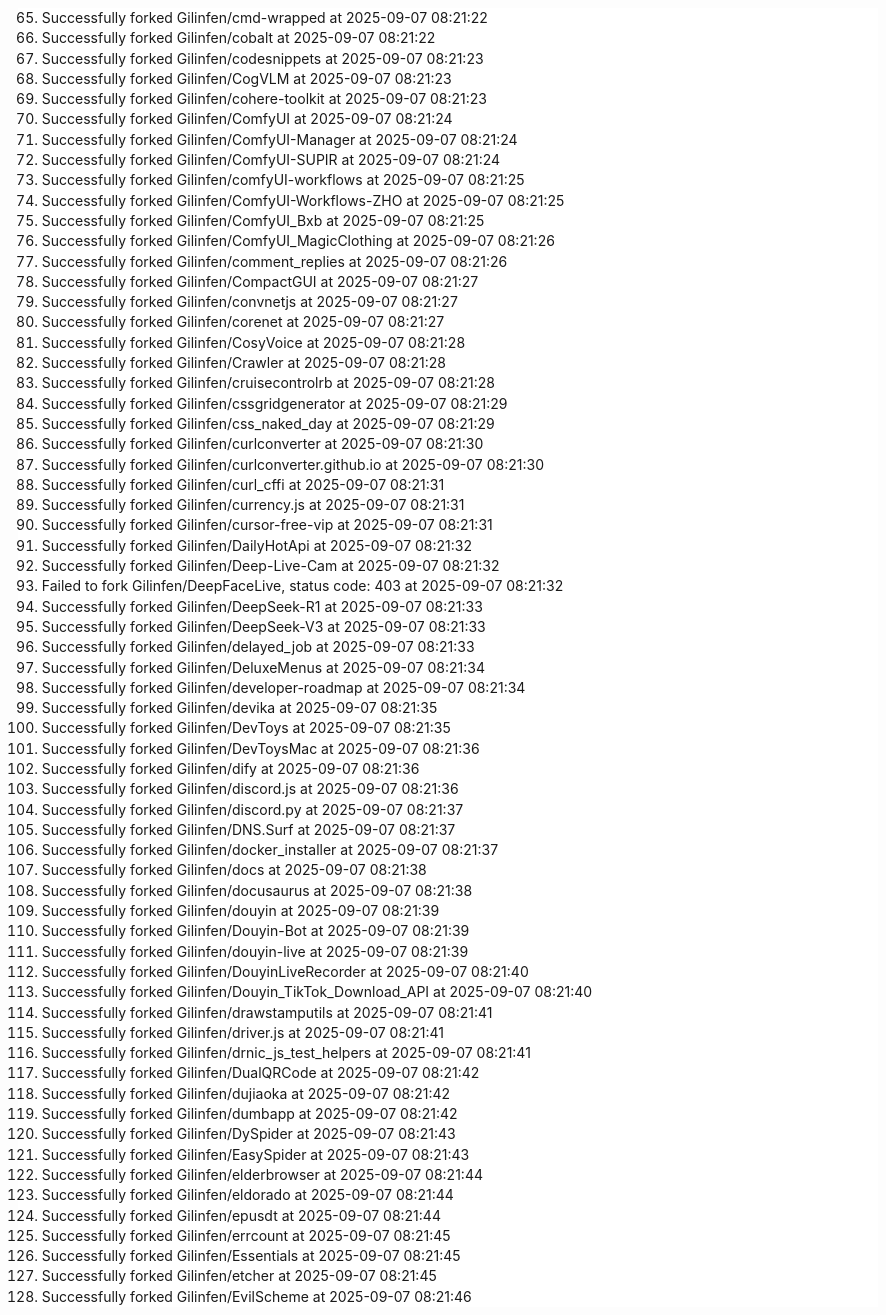 65. Successfully forked Gilinfen/cmd-wrapped at 2025-09-07 08:21:22
66. Successfully forked Gilinfen/cobalt at 2025-09-07 08:21:22
67. Successfully forked Gilinfen/codesnippets at 2025-09-07 08:21:23
68. Successfully forked Gilinfen/CogVLM at 2025-09-07 08:21:23
69. Successfully forked Gilinfen/cohere-toolkit at 2025-09-07 08:21:23
70. Successfully forked Gilinfen/ComfyUI at 2025-09-07 08:21:24
71. Successfully forked Gilinfen/ComfyUI-Manager at 2025-09-07 08:21:24
72. Successfully forked Gilinfen/ComfyUI-SUPIR at 2025-09-07 08:21:24
73. Successfully forked Gilinfen/comfyUI-workflows at 2025-09-07 08:21:25
74. Successfully forked Gilinfen/ComfyUI-Workflows-ZHO at 2025-09-07 08:21:25
75. Successfully forked Gilinfen/ComfyUI_Bxb at 2025-09-07 08:21:25
76. Successfully forked Gilinfen/ComfyUI_MagicClothing at 2025-09-07 08:21:26
77. Successfully forked Gilinfen/comment_replies at 2025-09-07 08:21:26
78. Successfully forked Gilinfen/CompactGUI at 2025-09-07 08:21:27
79. Successfully forked Gilinfen/convnetjs at 2025-09-07 08:21:27
80. Successfully forked Gilinfen/corenet at 2025-09-07 08:21:27
81. Successfully forked Gilinfen/CosyVoice at 2025-09-07 08:21:28
82. Successfully forked Gilinfen/Crawler at 2025-09-07 08:21:28
83. Successfully forked Gilinfen/cruisecontrolrb at 2025-09-07 08:21:28
84. Successfully forked Gilinfen/cssgridgenerator at 2025-09-07 08:21:29
85. Successfully forked Gilinfen/css_naked_day at 2025-09-07 08:21:29
86. Successfully forked Gilinfen/curlconverter at 2025-09-07 08:21:30
87. Successfully forked Gilinfen/curlconverter.github.io at 2025-09-07 08:21:30
88. Successfully forked Gilinfen/curl_cffi at 2025-09-07 08:21:31
89. Successfully forked Gilinfen/currency.js at 2025-09-07 08:21:31
90. Successfully forked Gilinfen/cursor-free-vip at 2025-09-07 08:21:31
91. Successfully forked Gilinfen/DailyHotApi at 2025-09-07 08:21:32
92. Successfully forked Gilinfen/Deep-Live-Cam at 2025-09-07 08:21:32
93. Failed to fork Gilinfen/DeepFaceLive, status code: 403 at 2025-09-07 08:21:32
94. Successfully forked Gilinfen/DeepSeek-R1 at 2025-09-07 08:21:33
95. Successfully forked Gilinfen/DeepSeek-V3 at 2025-09-07 08:21:33
96. Successfully forked Gilinfen/delayed_job at 2025-09-07 08:21:33
97. Successfully forked Gilinfen/DeluxeMenus at 2025-09-07 08:21:34
98. Successfully forked Gilinfen/developer-roadmap at 2025-09-07 08:21:34
99. Successfully forked Gilinfen/devika at 2025-09-07 08:21:35
100. Successfully forked Gilinfen/DevToys at 2025-09-07 08:21:35
101. Successfully forked Gilinfen/DevToysMac at 2025-09-07 08:21:36
102. Successfully forked Gilinfen/dify at 2025-09-07 08:21:36
103. Successfully forked Gilinfen/discord.js at 2025-09-07 08:21:36
104. Successfully forked Gilinfen/discord.py at 2025-09-07 08:21:37
105. Successfully forked Gilinfen/DNS.Surf at 2025-09-07 08:21:37
106. Successfully forked Gilinfen/docker_installer at 2025-09-07 08:21:37
107. Successfully forked Gilinfen/docs at 2025-09-07 08:21:38
108. Successfully forked Gilinfen/docusaurus at 2025-09-07 08:21:38
109. Successfully forked Gilinfen/douyin at 2025-09-07 08:21:39
110. Successfully forked Gilinfen/Douyin-Bot at 2025-09-07 08:21:39
111. Successfully forked Gilinfen/douyin-live at 2025-09-07 08:21:39
112. Successfully forked Gilinfen/DouyinLiveRecorder at 2025-09-07 08:21:40
113. Successfully forked Gilinfen/Douyin_TikTok_Download_API at 2025-09-07 08:21:40
114. Successfully forked Gilinfen/drawstamputils at 2025-09-07 08:21:41
115. Successfully forked Gilinfen/driver.js at 2025-09-07 08:21:41
116. Successfully forked Gilinfen/drnic_js_test_helpers at 2025-09-07 08:21:41
117. Successfully forked Gilinfen/DualQRCode at 2025-09-07 08:21:42
118. Successfully forked Gilinfen/dujiaoka at 2025-09-07 08:21:42
119. Successfully forked Gilinfen/dumbapp at 2025-09-07 08:21:42
120. Successfully forked Gilinfen/DySpider at 2025-09-07 08:21:43
121. Successfully forked Gilinfen/EasySpider at 2025-09-07 08:21:43
122. Successfully forked Gilinfen/elderbrowser at 2025-09-07 08:21:44
123. Successfully forked Gilinfen/eldorado at 2025-09-07 08:21:44
124. Successfully forked Gilinfen/epusdt at 2025-09-07 08:21:44
125. Successfully forked Gilinfen/errcount at 2025-09-07 08:21:45
126. Successfully forked Gilinfen/Essentials at 2025-09-07 08:21:45
127. Successfully forked Gilinfen/etcher at 2025-09-07 08:21:45
128. Successfully forked Gilinfen/EvilScheme at 2025-09-07 08:21:46